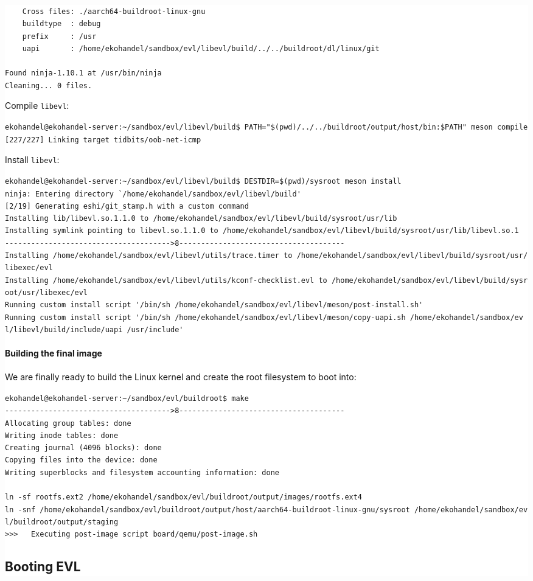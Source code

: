 ```
    Cross files: ./aarch64-buildroot-linux-gnu
    buildtype  : debug
    prefix     : /usr
    uapi       : /home/ekohandel/sandbox/evl/libevl/build/../../buildroot/dl/linux/git

Found ninja-1.10.1 at /usr/bin/ninja
Cleaning... 0 files.
```
Compile `libevl`:
```
ekohandel@ekohandel-server:~/sandbox/evl/libevl/build$ PATH="$(pwd)/../../buildroot/output/host/bin:$PATH" meson compile
[227/227] Linking target tidbits/oob-net-icmp
```
Install `libevl`:
```
ekohandel@ekohandel-server:~/sandbox/evl/libevl/build$ DESTDIR=$(pwd)/sysroot meson install
ninja: Entering directory `/home/ekohandel/sandbox/evl/libevl/build'
[2/19] Generating eshi/git_stamp.h with a custom command
Installing lib/libevl.so.1.1.0 to /home/ekohandel/sandbox/evl/libevl/build/sysroot/usr/lib
Installing symlink pointing to libevl.so.1.1.0 to /home/ekohandel/sandbox/evl/libevl/build/sysroot/usr/lib/libevl.so.1
-------------------------------------->8--------------------------------------
Installing /home/ekohandel/sandbox/evl/libevl/utils/trace.timer to /home/ekohandel/sandbox/evl/libevl/build/sysroot/usr/libexec/evl
Installing /home/ekohandel/sandbox/evl/libevl/utils/kconf-checklist.evl to /home/ekohandel/sandbox/evl/libevl/build/sysroot/usr/libexec/evl
Running custom install script '/bin/sh /home/ekohandel/sandbox/evl/libevl/meson/post-install.sh'
Running custom install script '/bin/sh /home/ekohandel/sandbox/evl/libevl/meson/copy-uapi.sh /home/ekohandel/sandbox/evl/libevl/build/include/uapi /usr/include'
```

#### Building the final image

We are finally ready to build the Linux kernel and create the root filesystem to boot into:
```
ekohandel@ekohandel-server:~/sandbox/evl/buildroot$ make
-------------------------------------->8--------------------------------------
Allocating group tables: done
Writing inode tables: done
Creating journal (4096 blocks): done
Copying files into the device: done
Writing superblocks and filesystem accounting information: done

ln -sf rootfs.ext2 /home/ekohandel/sandbox/evl/buildroot/output/images/rootfs.ext4
ln -snf /home/ekohandel/sandbox/evl/buildroot/output/host/aarch64-buildroot-linux-gnu/sysroot /home/ekohandel/sandbox/evl/buildroot/output/staging
>>>   Executing post-image script board/qemu/post-image.sh
```

## Booting EVL

